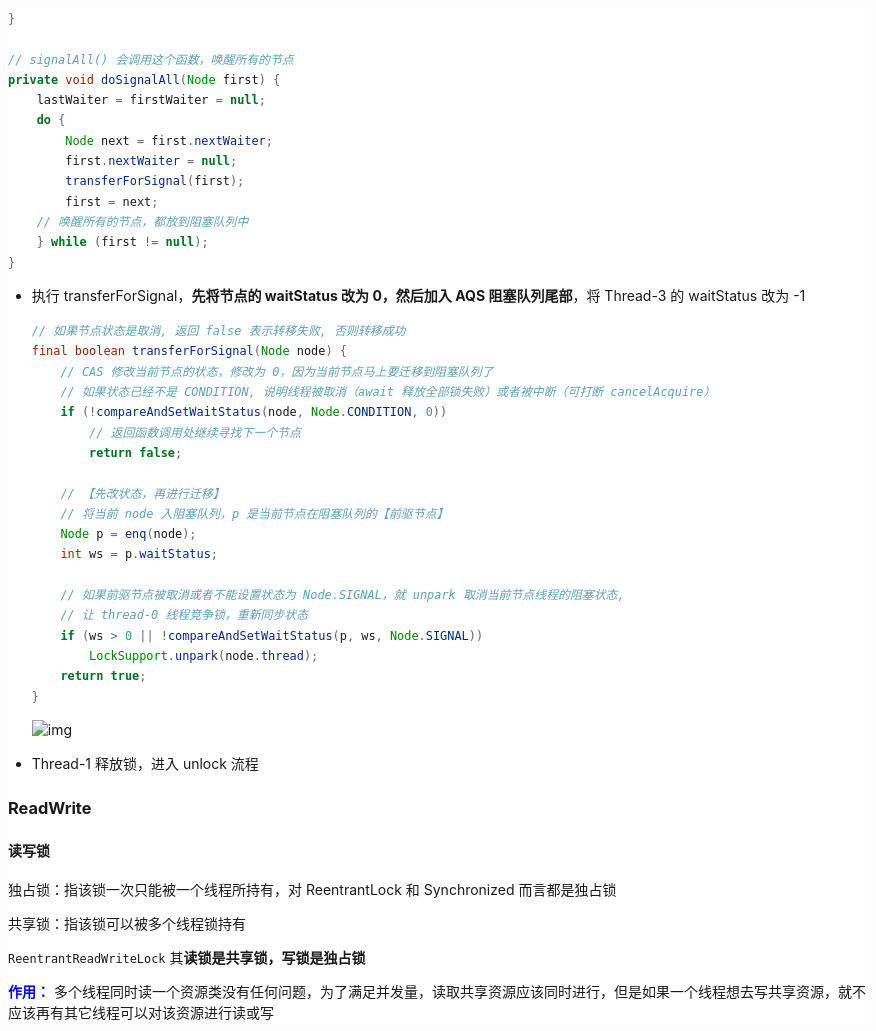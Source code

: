   ```java
  }
  
  // signalAll() 会调用这个函数，唤醒所有的节点
  private void doSignalAll(Node first) {
      lastWaiter = firstWaiter = null;
      do {
          Node next = first.nextWaiter;
          first.nextWaiter = null;
          transferForSignal(first);
          first = next;
      // 唤醒所有的节点，都放到阻塞队列中
      } while (first != null);
  }
  ```
  
- 执行 transferForSignal，**先将节点的 waitStatus 改为 0，然后加入 AQS 阻塞队列尾部**，将 Thread-3 的 waitStatus 改为 -1

  ```java
  // 如果节点状态是取消, 返回 false 表示转移失败, 否则转移成功
  final boolean transferForSignal(Node node) {
      // CAS 修改当前节点的状态，修改为 0，因为当前节点马上要迁移到阻塞队列了
      // 如果状态已经不是 CONDITION, 说明线程被取消（await 释放全部锁失败）或者被中断（可打断 cancelAcquire）
      if (!compareAndSetWaitStatus(node, Node.CONDITION, 0))
          // 返回函数调用处继续寻找下一个节点
          return false;
      
      // 【先改状态，再进行迁移】
      // 将当前 node 入阻塞队列，p 是当前节点在阻塞队列的【前驱节点】
      Node p = enq(node);
      int ws = p.waitStatus;
      
      // 如果前驱节点被取消或者不能设置状态为 Node.SIGNAL，就 unpark 取消当前节点线程的阻塞状态, 
      // 让 thread-0 线程竞争锁，重新同步状态
      if (ws > 0 || !compareAndSetWaitStatus(p, ws, Node.SIGNAL))
          LockSupport.unpark(node.thread);
      return true;
  }
  ```

  ![img](https://hougen.oss-cn-guangzhou.aliyuncs.com/blog-img/1713095780-68747470733a2f2f7365617a65616e2e6f73732d636e2d6265696a696e672e616c6979756e63732e636f6d2f696d672f4a6176612f4a55432d5265656e7472616e744c6f636b2d254536253944254131254534254242254236254535253846253938254539253837253846332e706e67.png)

- Thread-1 释放锁，进入 unlock 流程

### ReadWrite

#### 读写锁

独占锁：指该锁一次只能被一个线程所持有，对 ReentrantLock 和 Synchronized 而言都是独占锁

共享锁：指该锁可以被多个线程锁持有

`ReentrantReadWriteLock` 其**读锁是共享锁，写锁是独占锁**

**<font color='blue'>作用：</font>** 多个线程同时读一个资源类没有任何问题，为了满足并发量，读取共享资源应该同时进行，但是如果一个线程想去写共享资源，就不应该再有其它线程可以对该资源进行读或写
